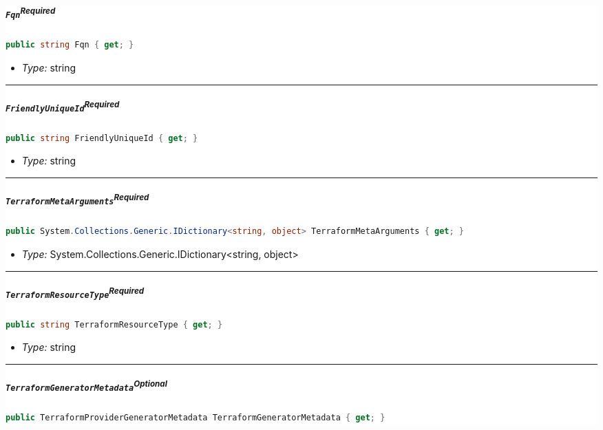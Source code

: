 ##### `Fqn`<sup>Required</sup> <a name="Fqn" id="@cdktf/provider-ionoscloud.dataIonoscloudAutoCertificate.DataIonoscloudAutoCertificate.property.fqn"></a>

```csharp
public string Fqn { get; }
```

- *Type:* string

---

##### `FriendlyUniqueId`<sup>Required</sup> <a name="FriendlyUniqueId" id="@cdktf/provider-ionoscloud.dataIonoscloudAutoCertificate.DataIonoscloudAutoCertificate.property.friendlyUniqueId"></a>

```csharp
public string FriendlyUniqueId { get; }
```

- *Type:* string

---

##### `TerraformMetaArguments`<sup>Required</sup> <a name="TerraformMetaArguments" id="@cdktf/provider-ionoscloud.dataIonoscloudAutoCertificate.DataIonoscloudAutoCertificate.property.terraformMetaArguments"></a>

```csharp
public System.Collections.Generic.IDictionary<string, object> TerraformMetaArguments { get; }
```

- *Type:* System.Collections.Generic.IDictionary<string, object>

---

##### `TerraformResourceType`<sup>Required</sup> <a name="TerraformResourceType" id="@cdktf/provider-ionoscloud.dataIonoscloudAutoCertificate.DataIonoscloudAutoCertificate.property.terraformResourceType"></a>

```csharp
public string TerraformResourceType { get; }
```

- *Type:* string

---

##### `TerraformGeneratorMetadata`<sup>Optional</sup> <a name="TerraformGeneratorMetadata" id="@cdktf/provider-ionoscloud.dataIonoscloudAutoCertificate.DataIonoscloudAutoCertificate.property.terraformGeneratorMetadata"></a>

```csharp
public TerraformProviderGeneratorMetadata TerraformGeneratorMetadata { get; }
```
